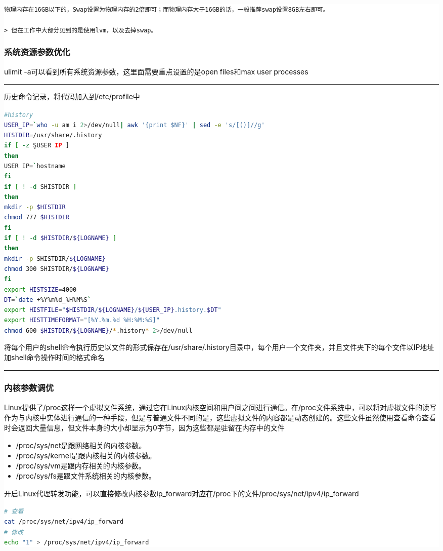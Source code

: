     物理内存在16GB以下的，Swap设置为物理内存的2倍即可；而物理内存大于16GB的话，一般推荐swap设置8GB左右即可。

    > 但在工作中大部分见到的是使用lvm，以及去掉swap。

### 系统资源参数优化

ulimit -a可以看到所有系统资源参数，这里面需要重点设置的是open files和max user processes

---
历史命令记录，将代码加入到/etc/profile中

```bash
#history
USER_IP=`who -u am i 2>/dev/null| awk '{print $NF}' | sed -e 's/[()]//g'
HISTDIR=/usr/share/.history
if [ -z ŞUSER IP ]
then
USER IP=`hostname
fi
if [ ! -d SHISTDIR ]
then
mkdir -p $HISTDIR
chmod 777 $HISTDIR
fi
if [ ! -d $HISTDIR/${LOGNAME} ]
then
mkdir -p SHISTDIR/${LOGNAME}
chmod 300 SHISTDIR/${LOGNAME}
fi
export HISTSIZE=4000
DT=`date +%Y%m%d_%H%M%S`
export HISTFILE="$HISTDIR/${LOGNAME}/${USER_IP}.history.$DT"
export HISTTIMEFORMAT="[%Y.%m.%d %H:%M:%S]"
chmod 600 $HISTDIR/${LOGNAME}/*.history* 2>/dev/null
```

将每个用户的shell命令执行历史以文件的形式保存在/usr/share/.history目录中，每个用户一个文件夹，并且文件夹下的每个文件以IP地址加shell命令操作时间的格式命名

---

### 内核参数调优

Linux提供了/proc这样一个虚拟文件系统，通过它在Linux内核空间和用户间之间进行通信。在/proc文件系统中，可以将对虚拟文件的读写作为与内核中实体进行通信的一种手段，但是与普通文件不同的是，这些虚拟文件的内容都是动态创建的。这些文件虽然使用查看命令查看时会返回大量信息，但文件本身的大小却显示为0字节，因为这些都是驻留在内存中的文件

- /proc/sys/net是跟网络相关的内核参数。
- /proc/sys/kernel是跟内核相关的内核参数。
- /proc/sys/vm是跟内存相关的内核参数。
- /proc/sys/fs是跟文件系统相关的内核参数。

开启Linux代理转发功能，可以直接修改内核参数ip_forward对应在/proc下的文件/proc/sys/net/ipv4/ip_forward

```bash
# 查看
cat /proc/sys/net/ipv4/ip_forward
# 修改
echo "1" > /proc/sys/net/ipv4/ip_forward
```
